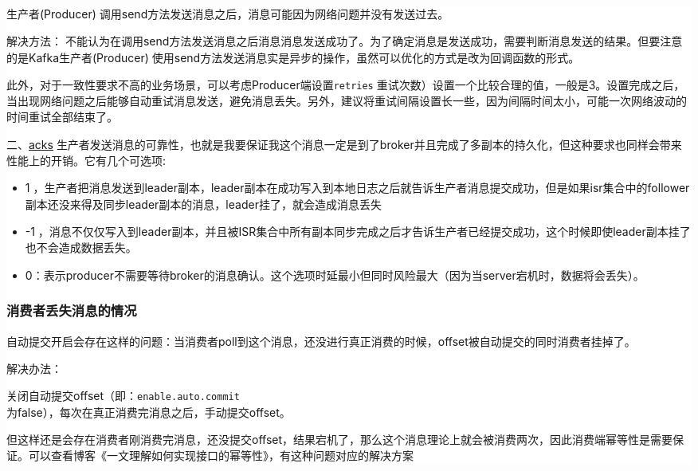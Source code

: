 

生产者(Producer) 调用send方法发送消息之后，消息可能因为网络问题并没有发送过去。

解决方法：
不能认为在调用send方法发送消息之后消息消息发送成功了。为了确定消息是发送成功，需要判断消息发送的结果。但要注意的是Kafka生产者(Producer) 使用send方法发送消息实是异步的操作，虽然可以优化的方式是改为回调函数的形式。

此外，对于一致性要求不高的业务场景，可以考虑Producer端设置`retries` 重试次数）设置一个比较合理的值，一般是3。设置完成之后，当出现网络问题之后能够自动重试消息发送，避免消息丢失。另外，建议将重试间隔设置长一些，因为间隔时间太小，可能一次网络波动的时间重试全部结束了。

二、[acks](https://kafka.apache.org/documentation/#producerconfigs_acks)
生产者发送消息的可靠性，也就是我要保证我这个消息一定是到了broker并且完成了多副本的持久化，但这种要求也同样会带来性能上的开销。它有几个可选项:

- 1 ，生产者把消息发送到leader副本，leader副本在成功写入到本地日志之后就告诉生产者消息提交成功，但是如果isr集合中的follower副本还没来得及同步leader副本的消息，leader挂了，就会造成消息丢失
    
- -1 ，消息不仅仅写入到leader副本，并且被ISR集合中所有副本同步完成之后才告诉生产者已经提交成功，这个时候即使leader副本挂了也不会造成数据丢失。
    
- 0：表示producer不需要等待broker的消息确认。这个选项时延最小但同时风险最大（因为当server宕机时，数据将会丢失）。



### 消费者丢失消息的情况

自动提交开启会存在这样的问题：当消费者poll到这个消息，还没进行真正消费的时候，offset被自动提交的同时消费者挂掉了。

解决办法：

关闭自动提交offset（即：`enable.auto.commit`  
为false），每次在真正消费完消息之后，手动提交offset。

但这样还是会存在消费者刚消费完消息，还没提交offset，结果宕机了，那么这个消息理论上就会被消费两次，因此消费端幂等性是需要保证。可以查看博客《一文理解如何实现接口的幂等性》，有这种问题对应的解决方案
